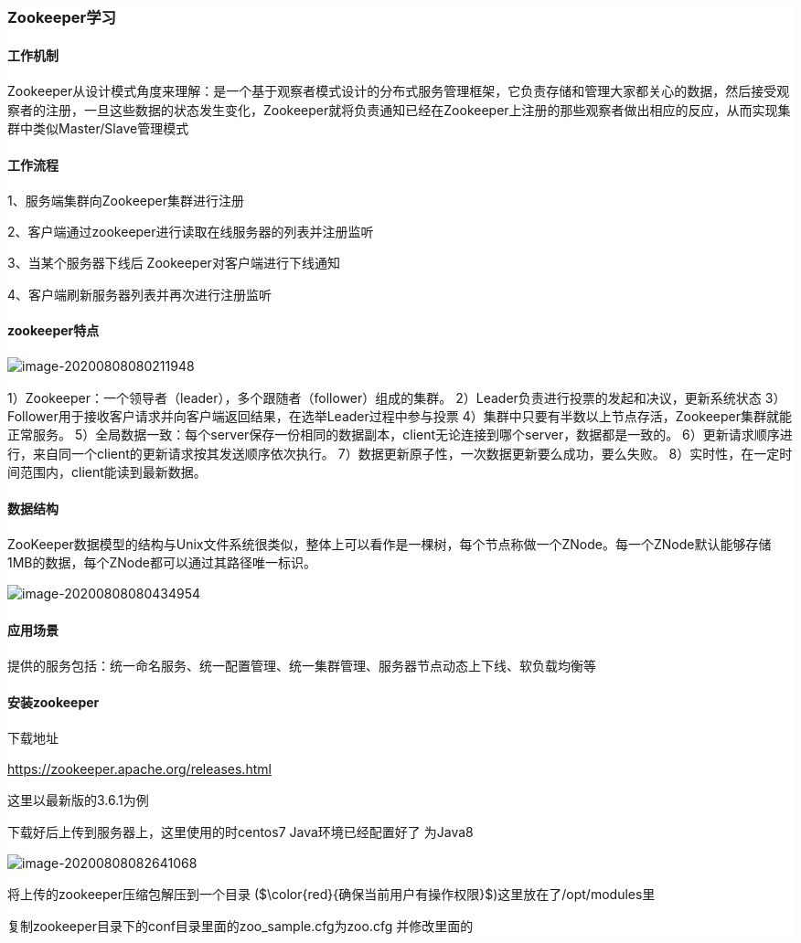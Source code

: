 ### Zookeeper学习

#### 工作机制

Zookeeper从设计模式角度来理解：是一个基于观察者模式设计的分布式服务管理框架，它负责存储和管理大家都关心的数据，然后接受观察者的注册，一旦这些数据的状态发生变化，Zookeeper就将负责通知已经在Zookeeper上注册的那些观察者做出相应的反应，从而实现集群中类似Master/Slave管理模式

#### 工作流程

1、服务端集群向Zookeeper集群进行注册

2、客户端通过zookeeper进行读取在线服务器的列表并注册监听

3、当某个服务器下线后 Zookeeper对客户端进行下线通知

4、客户端刷新服务器列表并再次进行注册监听



#### zookeeper特点

![image-20200808080211948](D:\MarkDown\BigData\img\image-20200808080211948.png)

1）Zookeeper：一个领导者（leader），多个跟随者（follower）组成的集群。
2）Leader负责进行投票的发起和决议，更新系统状态
3）Follower用于接收客户请求并向客户端返回结果，在选举Leader过程中参与投票
4）集群中只要有半数以上节点存活，Zookeeper集群就能正常服务。
5）全局数据一致：每个server保存一份相同的数据副本，client无论连接到哪个server，数据都是一致的。
6）更新请求顺序进行，来自同一个client的更新请求按其发送顺序依次执行。
7）数据更新原子性，一次数据更新要么成功，要么失败。
8）实时性，在一定时间范围内，client能读到最新数据。

#### 数据结构

ZooKeeper数据模型的结构与Unix文件系统很类似，整体上可以看作是一棵树，每个节点称做一个ZNode。每一个ZNode默认能够存储1MB的数据，每个ZNode都可以通过其路径唯一标识。

![image-20200808080434954](D:\MarkDown\BigData\img\image-20200808080434954.png)

#### 应用场景

提供的服务包括：统一命名服务、统一配置管理、统一集群管理、服务器节点动态上下线、软负载均衡等

#### 安装zookeeper

下载地址

https://zookeeper.apache.org/releases.html

这里以最新版的3.6.1为例

下载好后上传到服务器上，这里使用的时centos7 Java环境已经配置好了 为Java8

![image-20200808082641068](D:\MarkDown\BigData\img\image-20200808082641068.png)

将上传的zookeeper压缩包解压到一个目录 ($\color{red}{确保当前用户有操作权限}$)这里放在了/opt/modules里

复制zookeeper目录下的conf目录里面的zoo_sample.cfg为zoo.cfg 并修改里面的
